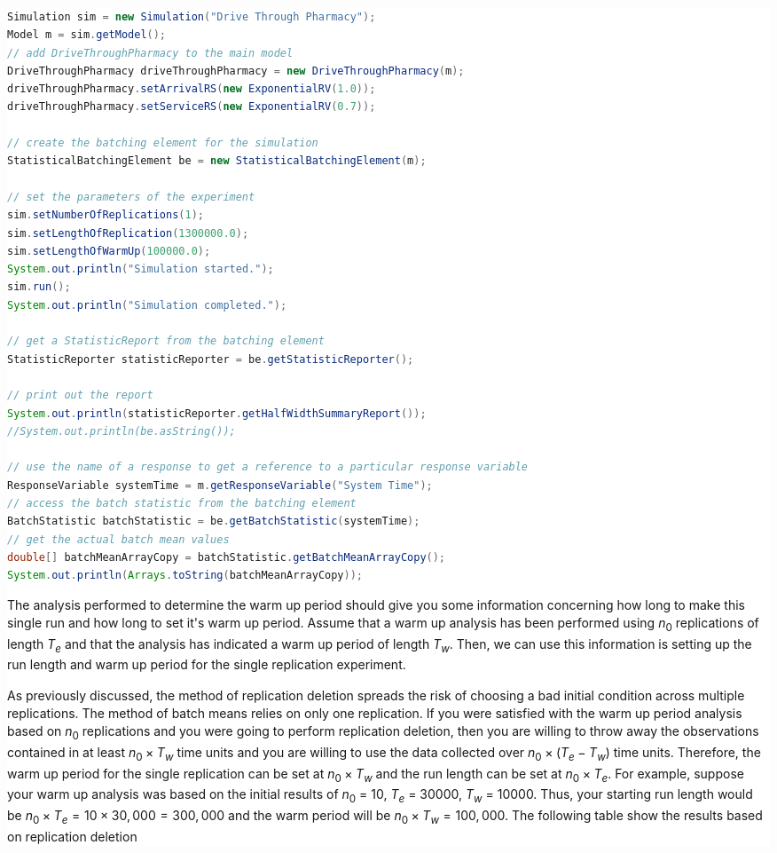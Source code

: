 ```java
Simulation sim = new Simulation("Drive Through Pharmacy");
Model m = sim.getModel();
// add DriveThroughPharmacy to the main model
DriveThroughPharmacy driveThroughPharmacy = new DriveThroughPharmacy(m);
driveThroughPharmacy.setArrivalRS(new ExponentialRV(1.0));
driveThroughPharmacy.setServiceRS(new ExponentialRV(0.7));

// create the batching element for the simulation
StatisticalBatchingElement be = new StatisticalBatchingElement(m);

// set the parameters of the experiment
sim.setNumberOfReplications(1);
sim.setLengthOfReplication(1300000.0);
sim.setLengthOfWarmUp(100000.0);
System.out.println("Simulation started.");
sim.run();
System.out.println("Simulation completed.");

// get a StatisticReport from the batching element
StatisticReporter statisticReporter = be.getStatisticReporter();

// print out the report
System.out.println(statisticReporter.getHalfWidthSummaryReport());
//System.out.println(be.asString());

// use the name of a response to get a reference to a particular response variable
ResponseVariable systemTime = m.getResponseVariable("System Time");
// access the batch statistic from the batching element
BatchStatistic batchStatistic = be.getBatchStatistic(systemTime);
// get the actual batch mean values
double[] batchMeanArrayCopy = batchStatistic.getBatchMeanArrayCopy();
System.out.println(Arrays.toString(batchMeanArrayCopy));
```

The analysis performed to determine the warm up period should give you
some information concerning how long to make this single run and how
long to set it's warm up period. Assume that a warm up analysis has been
performed using $n_0$ replications of length $T_e$ and that the analysis
has indicated a warm up period of length $T_w$. Then, we can use this
information is setting up the run length and warm up period for the
single replication experiment.

As previously discussed, the method of replication deletion spreads the
risk of choosing a bad initial condition across multiple replications.
The method of batch means relies on only one replication. If you were
satisfied with the warm up period analysis based on $n_0$ replications
and you were going to perform replication deletion, then you are willing
to throw away the observations contained in at least $n_0 \times T_w$
time units and you are willing to use the data collected over
$n_0 \times (T_e - T_w)$ time units. Therefore, the warm up period for
the single replication can be set at $n_0 \times T_w$ and the run length
can be set at $n_0 \times T_e$. For example, suppose your warm up
analysis was based on the initial results of $n_0$ = 10, $T_e$ = 30000,
$T_w$ = 10000. Thus, your starting run length would be
$n_0 \times T_e = 10 \times 30,000 = 300,000$ and the warm period will
be $n_0 \times T_w = 100,000$. The following table show the results based on replication deletion
